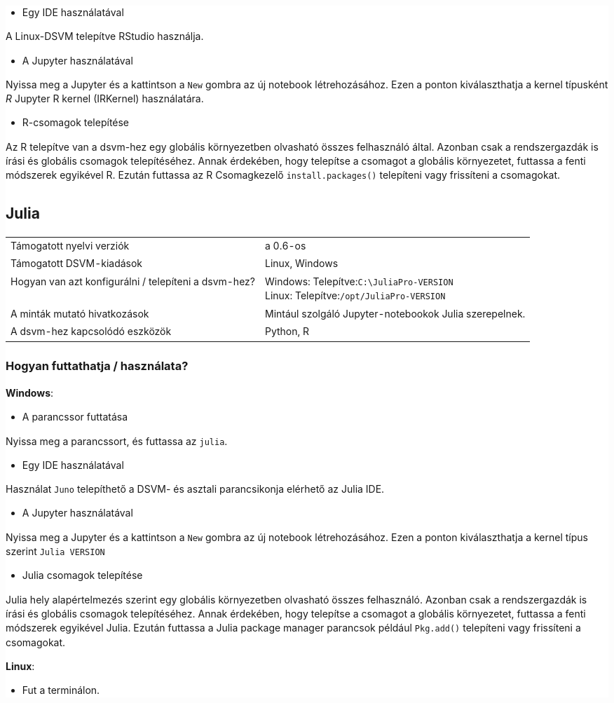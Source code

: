 * Egy IDE használatával

A Linux-DSVM telepítve RStudio használja.  

* A Jupyter használatával

Nyissa meg a Jupyter és a kattintson a `New` gombra az új notebook létrehozásához. Ezen a ponton kiválaszthatja a kernel típusként _R_ Jupyter R kernel (IRKernel) használatára. 

* R-csomagok telepítése

Az R telepítve van a dsvm-hez egy globális környezetben olvasható összes felhasználó által. Azonban csak a rendszergazdák is írási és globális csomagok telepítéséhez. Annak érdekében, hogy telepítse a csomagot a globális környezetet, futtassa a fenti módszerek egyikével R. Ezután futtassa az R Csomagkezelő `install.packages()` telepíteni vagy frissíteni a csomagokat. 


## <a name="julia"></a>Julia

|    |           |
| ------------- | ------------- |
| Támogatott nyelvi verziók | a 0.6-os |
| Támogatott DSVM-kiadások      | Linux, Windows     |
| Hogyan van azt konfigurálni / telepíteni a dsvm-hez?  | Windows: Telepítve:`C:\JuliaPro-VERSION`<br /> Linux: Telepítve:`/opt/JuliaPro-VERSION`    |
| A minták mutató hivatkozások      | Mintául szolgáló Jupyter-notebookok Julia szerepelnek.     |
| A dsvm-hez kapcsolódó eszközök      | Python, R      |
### <a name="how-to-use--run-it"></a>Hogyan futtathatja / használata?    

**Windows**:

* A parancssor futtatása

Nyissa meg a parancssort, és futtassa az `julia`. 
* Egy IDE használatával

Használat `Juno` telepíthető a DSVM- és asztali parancsikonja elérhető az Julia IDE.

* A Jupyter használatával

Nyissa meg a Jupyter és a kattintson a `New` gombra az új notebook létrehozásához. Ezen a ponton kiválaszthatja a kernel típus szerint `Julia VERSION` 

* Julia csomagok telepítése

Julia hely alapértelmezés szerint egy globális környezetben olvasható összes felhasználó. Azonban csak a rendszergazdák is írási és globális csomagok telepítéséhez. Annak érdekében, hogy telepítse a csomagot a globális környezetet, futtassa a fenti módszerek egyikével Julia. Ezután futtassa a Julia package manager parancsok például `Pkg.add()` telepíteni vagy frissíteni a csomagokat. 


**Linux**:
* Fut a terminálon.
